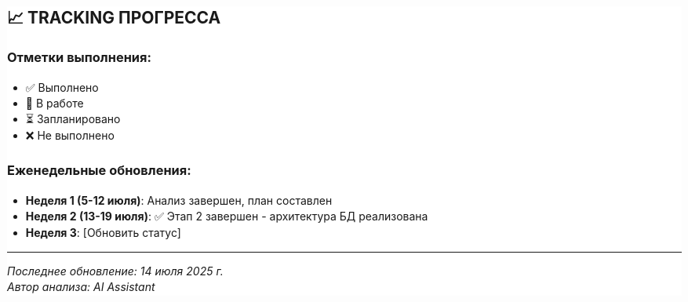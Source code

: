 
## 📈 **TRACKING ПРОГРЕССА**

### Отметки выполнения:
- ✅ Выполнено
- 🔄 В работе  
- ⏳ Запланировано
- ❌ Не выполнено

### Еженедельные обновления:
- **Неделя 1 (5-12 июля)**: Анализ завершен, план составлен
- **Неделя 2 (13-19 июля)**: ✅ Этап 2 завершен - архитектура БД реализована
- **Неделя 3**: [Обновить статус]

---

*Последнее обновление: 14 июля 2025 г.*  
*Автор анализа: AI Assistant*
